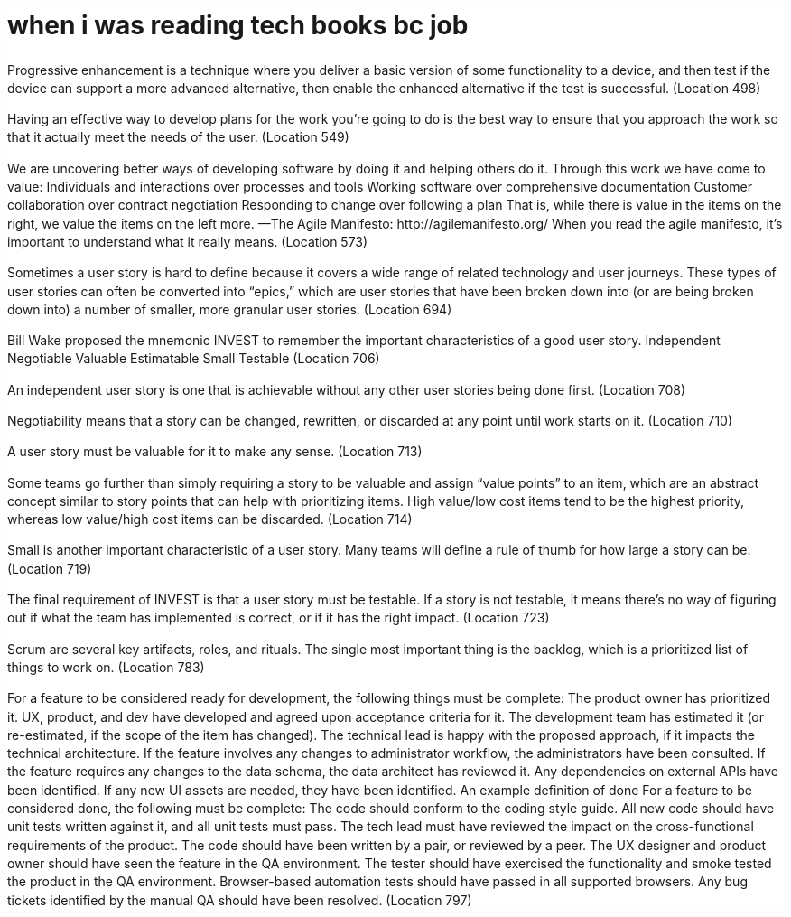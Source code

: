 # when i was reading tech books bc job

Progressive enhancement is a technique where you deliver a basic version of some functionality to a device, and then test if the device can support a more advanced alternative, then enable the enhanced alternative if the test is successful. (Location 498)

Having an effective way to develop plans for the work you’re going to do is the best way to ensure that you approach the work so that it actually meet the needs of the user. (Location 549)

We are uncovering better ways of developing software by doing it and helping others do it. Through this work we have come to value: Individuals and interactions over processes and tools Working software over comprehensive documentation Customer collaboration over contract negotiation Responding to change over following a plan That is, while there is value in the items on the right, we value the items on the left more. —The Agile Manifesto: http://​agilemanifesto.​org/​ When you read the agile manifesto, it’s important to understand what it really means. (Location 573)

Sometimes a user story is hard to define because it covers a wide range of related technology and user journeys. These types of user stories can often be converted into “epics,” which are user stories that have been broken down into (or are being broken down into) a number of smaller, more granular user stories. (Location 694)

Bill Wake proposed the mnemonic INVEST to remember the important characteristics of a good user story. Independent Negotiable Valuable Estimatable Small Testable (Location 706)

An independent user story is one that is achievable without any other user stories being done first. (Location 708)

Negotiability means that a story can be changed, rewritten, or discarded at any point until work starts on it. (Location 710)

A user story must be valuable for it to make any sense. (Location 713)

Some teams go further than simply requiring a story to be valuable and assign “value points” to an item, which are an abstract concept similar to story points that can help with prioritizing items. High value/low cost items tend to be the highest priority, whereas low value/high cost items can be discarded. (Location 714)

Small is another important characteristic of a user story. Many teams will define a rule of thumb for how large a story can be. (Location 719)

The final requirement of INVEST is that a user story must be testable. If a story is not testable, it means there’s no way of figuring out if what the team has implemented is correct, or if it has the right impact. (Location 723)

Scrum are several key artifacts, roles, and rituals. The single most important thing is the backlog, which is a prioritized list of things to work on. (Location 783)

For a feature to be considered ready for development, the following things must be complete: The product owner has prioritized it. UX, product, and dev have developed and agreed upon acceptance criteria for it. The development team has estimated it (or re-estimated, if the scope of the item has changed). The technical lead is happy with the proposed approach, if it impacts the technical architecture. If the feature involves any changes to administrator workflow, the administrators have been consulted. If the feature requires any changes to the data schema, the data architect has reviewed it. Any dependencies on external APIs have been identified. If any new UI assets are needed, they have been identified. An example definition of done For a feature to be considered done, the following must be complete: The code should conform to the coding style guide. All new code should have unit tests written against it, and all unit tests must pass. The tech lead must have reviewed the impact on the cross-functional requirements of the product. The code should have been written by a pair, or reviewed by a peer. The UX designer and product owner should have seen the feature in the QA environment. The tester should have exercised the functionality and smoke tested the product in the QA environment. Browser-based automation tests should have passed in all supported browsers. Any bug tickets identified by the manual QA should have been resolved. (Location 797)
